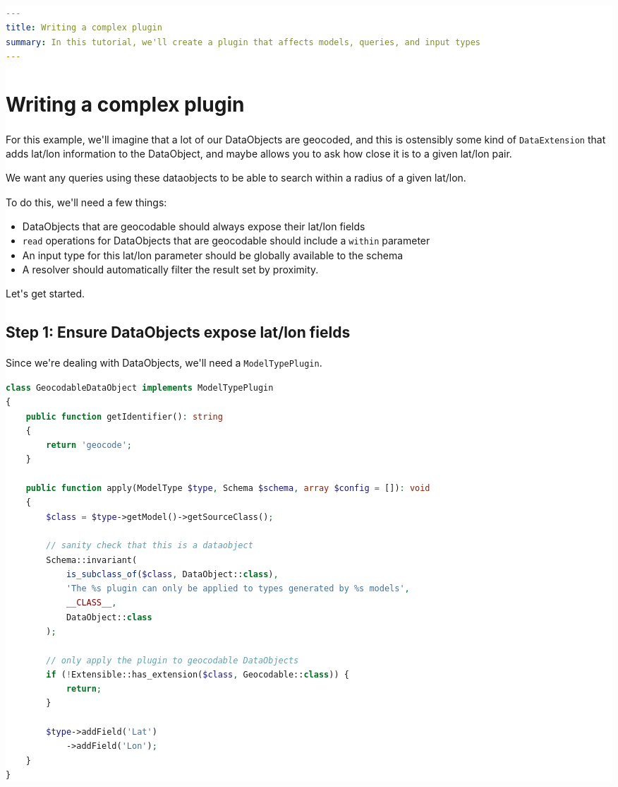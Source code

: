 ```yaml
---
title: Writing a complex plugin
summary: In this tutorial, we'll create a plugin that affects models, queries, and input types
---
```


# Writing a complex plugin

For this example, we'll imagine that a lot of our DataObjects are geocoded, and this is ostensibly some kind of
`DataExtension` that adds lat/lon information to the DataObject, and maybe allows you to ask how close it is to
a given lat/lon pair.

We want any queries using these dataobjects to be able to search within a radius of a given lat/lon.

To do this, we'll need a few things:

* DataObjects that are geocodable should always expose their lat/lon fields
* `read` operations for DataObjects that are geocodable should include a `within` parameter
* An input type for this lat/lon parameter should be globally available to the schema
* A resolver should automatically filter the result set by proximity.

Let's get started.

## Step 1: Ensure DataObjects expose lat/lon fields

Since we're dealing with DataObjects, we'll need a `ModelTypePlugin`.

```php
class GeocodableDataObject implements ModelTypePlugin
{
    public function getIdentifier(): string
    {
        return 'geocode';
    }

    public function apply(ModelType $type, Schema $schema, array $config = []): void
    {
        $class = $type->getModel()->getSourceClass();

        // sanity check that this is a dataobject
        Schema::invariant(
            is_subclass_of($class, DataObject::class),
            'The %s plugin can only be applied to types generated by %s models',
            __CLASS__,
            DataObject::class
        );

        // only apply the plugin to geocodable DataObjects
        if (!Extensible::has_extension($class, Geocodable::class)) {
            return;
        }

        $type->addField('Lat')
            ->addField('Lon');
    }
}
```
